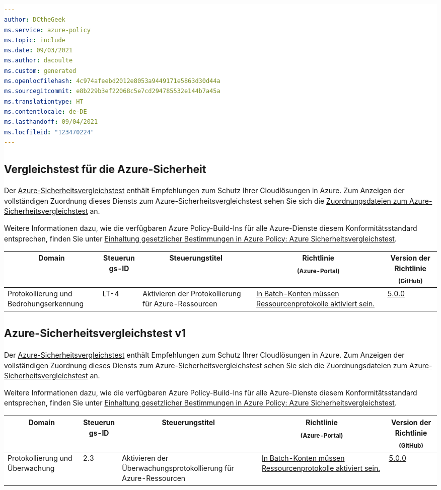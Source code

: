 ```yaml
---
author: DCtheGeek
ms.service: azure-policy
ms.topic: include
ms.date: 09/03/2021
ms.author: dacoulte
ms.custom: generated
ms.openlocfilehash: 4c974afeebd2012e8053a9449171e5863d30d44a
ms.sourcegitcommit: e8b229b3ef22068c5e7cd294785532e144b7a45a
ms.translationtype: HT
ms.contentlocale: de-DE
ms.lasthandoff: 09/04/2021
ms.locfileid: "123470224"
---
```

## <a name="azure-security-benchmark"></a>Vergleichstest für die Azure-Sicherheit

Der [Azure-Sicherheitsvergleichstest](/security/benchmark/azure/introduction) enthält Empfehlungen zum Schutz Ihrer Cloudlösungen in Azure. Zum Anzeigen der vollständigen Zuordnung dieses Diensts zum Azure-Sicherheitsvergleichstest sehen Sie sich die [Zuordnungsdateien zum Azure-Sicherheitsvergleichstest](https://github.com/MicrosoftDocs/SecurityBenchmarks/tree/master/Azure%20Offer%20Security%20Baselines) an.

Weitere Informationen dazu, wie die verfügbaren Azure Policy-Build-Ins für alle Azure-Dienste diesem Konformitätsstandard entsprechen, finden Sie unter [Einhaltung gesetzlicher Bestimmungen in Azure Policy: Azure Sicherheitsvergleichstest](../../../../articles/governance/policy/samples/azure-security-benchmark.md).

|Domain |Steuerungs-ID |Steuerungstitel |Richtlinie<br /><sub>(Azure-Portal)</sub> |Version der Richtlinie<br /><sub>(GitHub)</sub>  |
|---|---|---|---|---|
|Protokollierung und Bedrohungserkennung |LT-4 |Aktivieren der Protokollierung für Azure-Ressourcen |[In Batch-Konten müssen Ressourcenprotokolle aktiviert sein.](https://portal.azure.com/#blade/Microsoft_Azure_Policy/PolicyDetailBlade/definitionId/%2Fproviders%2FMicrosoft.Authorization%2FpolicyDefinitions%2F428256e6-1fac-4f48-a757-df34c2b3336d) |[5.0.0](https://github.com/Azure/azure-policy/blob/master/built-in-policies/policyDefinitions/Batch/Batch_AuditDiagnosticLog_Audit.json) |

## <a name="azure-security-benchmark-v1"></a>Azure-Sicherheitsvergleichstest v1

Der [Azure-Sicherheitsvergleichstest](/security/benchmark/azure/introduction) enthält Empfehlungen zum Schutz Ihrer Cloudlösungen in Azure. Zum Anzeigen der vollständigen Zuordnung dieses Diensts zum Azure-Sicherheitsvergleichstest sehen Sie sich die [Zuordnungsdateien zum Azure-Sicherheitsvergleichstest](https://github.com/MicrosoftDocs/SecurityBenchmarks/tree/master/Azure%20Offer%20Security%20Baselines) an.

Weitere Informationen dazu, wie die verfügbaren Azure Policy-Build-Ins für alle Azure-Dienste diesem Konformitätsstandard entsprechen, finden Sie unter [Einhaltung gesetzlicher Bestimmungen in Azure Policy: Azure Sicherheitsvergleichstest](../../../../articles/governance/policy/samples/azure-security-benchmark.md).

|Domain |Steuerungs-ID |Steuerungstitel |Richtlinie<br /><sub>(Azure-Portal)</sub> |Version der Richtlinie<br /><sub>(GitHub)</sub>  |
|---|---|---|---|---|
|Protokollierung und Überwachung |2.3 |Aktivieren der Überwachungsprotokollierung für Azure-Ressourcen |[In Batch-Konten müssen Ressourcenprotokolle aktiviert sein.](https://portal.azure.com/#blade/Microsoft_Azure_Policy/PolicyDetailBlade/definitionId/%2Fproviders%2FMicrosoft.Authorization%2FpolicyDefinitions%2F428256e6-1fac-4f48-a757-df34c2b3336d) |[5.0.0](https://github.com/Azure/azure-policy/blob/master/built-in-policies/policyDefinitions/Batch/Batch_AuditDiagnosticLog_Audit.json) |
